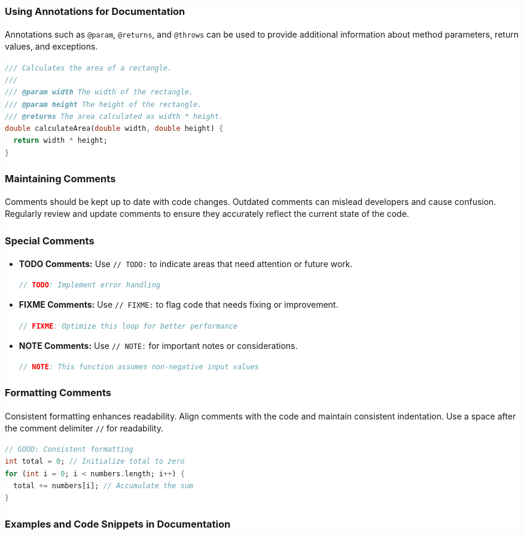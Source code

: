 ### Using Annotations for Documentation

Annotations such as `@param`, `@returns`, and `@throws` can be used to provide additional information about method parameters, return values, and exceptions.

```dart
/// Calculates the area of a rectangle.
///
/// @param width The width of the rectangle.
/// @param height The height of the rectangle.
/// @returns The area calculated as width * height.
double calculateArea(double width, double height) {
  return width * height;
}
```

### Maintaining Comments

Comments should be kept up to date with code changes. Outdated comments can mislead developers and cause confusion. Regularly review and update comments to ensure they accurately reflect the current state of the code.

### Special Comments

- **TODO Comments:** Use `// TODO:` to indicate areas that need attention or future work.
  
  ```dart
  // TODO: Implement error handling
  ```

- **FIXME Comments:** Use `// FIXME:` to flag code that needs fixing or improvement.
  
  ```dart
  // FIXME: Optimize this loop for better performance
  ```

- **NOTE Comments:** Use `// NOTE:` for important notes or considerations.
  
  ```dart
  // NOTE: This function assumes non-negative input values
  ```

### Formatting Comments

Consistent formatting enhances readability. Align comments with the code and maintain consistent indentation. Use a space after the comment delimiter `//` for readability.

```dart
// GOOD: Consistent formatting
int total = 0; // Initialize total to zero
for (int i = 0; i < numbers.length; i++) {
  total += numbers[i]; // Accumulate the sum
}
```

### Examples and Code Snippets in Documentation
